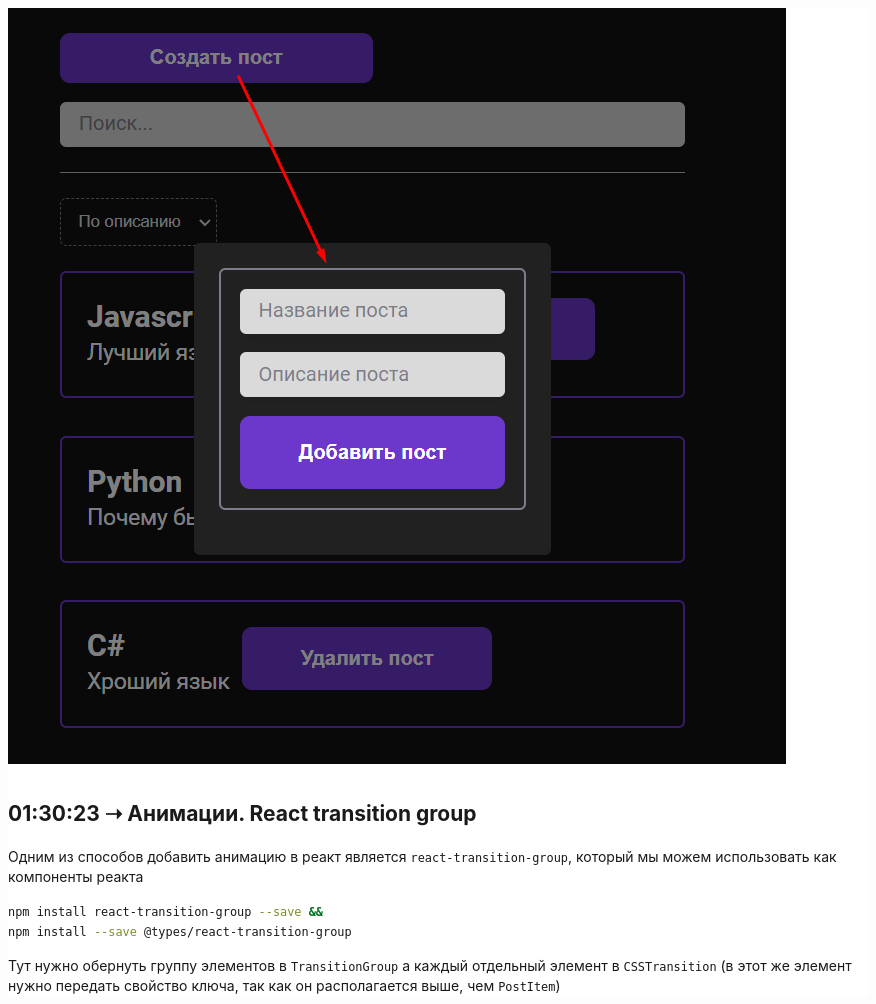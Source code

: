 ![](_png/997361d35579ece72bb248ed475d0001.png)

## 01:30:23 ➝ Анимации. React transition group

Одним из способов добавить анимацию в реакт является `react-transition-group`, который мы можем использовать как компоненты реакта

```bash
npm install react-transition-group --save &&
npm install --save @types/react-transition-group
```

Тут нужно обернуть группу элементов в `TransitionGroup` а каждый отдельный элемент в `CSSTransition` (в этот же элемент нужно передать свойство ключа, так как он располагается выше, чем `PostItem`)
